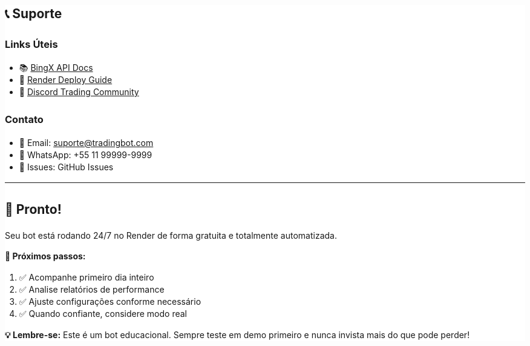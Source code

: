 
## 📞 Suporte

### Links Úteis
- 📚 [BingX API Docs](https://bingx-api.github.io/docs/)
- 🎥 [Render Deploy Guide](https://render.com/docs)
- 💬 [Discord Trading Community](#)

### Contato
- 📧 Email: suporte@tradingbot.com
- 💬 WhatsApp: +55 11 99999-9999
- 🐛 Issues: GitHub Issues

---

## 🎉 Pronto!

Seu bot está rodando 24/7 no Render de forma gratuita e totalmente automatizada. 

**🎯 Próximos passos:**
1. ✅ Acompanhe primeiro dia inteiro
2. ✅ Analise relatórios de performance  
3. ✅ Ajuste configurações conforme necessário
4. ✅ Quando confiante, considere modo real

**💡 Lembre-se:** Este é um bot educacional. Sempre teste em demo primeiro e nunca invista mais do que pode perder!